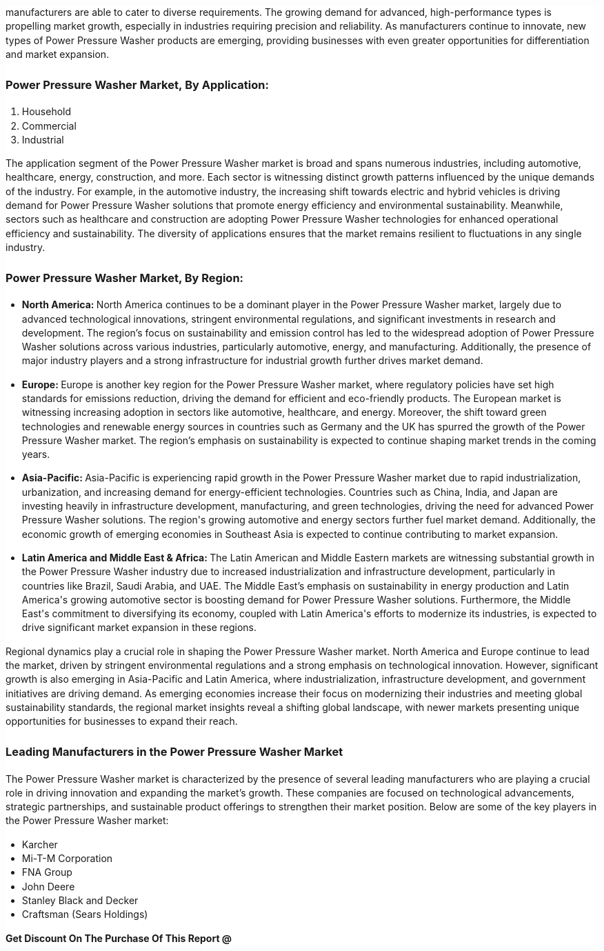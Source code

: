 manufacturers are able to cater to diverse requirements. The growing demand for advanced, high-performance types is propelling market growth, especially in industries requiring precision and reliability. As manufacturers continue to innovate, new types of Power Pressure Washer products are emerging, providing businesses with even greater opportunities for differentiation and market expansion.</p><h3>Power Pressure Washer Market,&nbsp;By Application:</h3><ol><li>Household<li> Commercial<li> Industrial</li></ol><p>The application segment of the Power Pressure Washer market is broad and spans numerous industries, including automotive, healthcare, energy, construction, and more. Each sector is witnessing distinct growth patterns influenced by the unique demands of the industry. For example, in the automotive industry, the increasing shift towards electric and hybrid vehicles is driving demand for Power Pressure Washer solutions that promote energy efficiency and environmental sustainability. Meanwhile, sectors such as healthcare and construction are adopting Power Pressure Washer technologies for enhanced operational efficiency and sustainability. The diversity of applications ensures that the market remains resilient to fluctuations in any single industry.</p><h3>Power Pressure Washer Market, By Region:</h3><ul><li><p><strong>North America:&nbsp;</strong>North America continues to be a dominant player in the Power Pressure Washer market, largely due to advanced technological innovations, stringent environmental regulations, and significant investments in research and development. The region&rsquo;s focus on sustainability and emission control has led to the widespread adoption of Power Pressure Washer solutions across various industries, particularly automotive, energy, and manufacturing. Additionally, the presence of major industry players and a strong infrastructure for industrial growth further drives market demand.</p></li><li><p><strong><strong>Europe:&nbsp;</strong></strong>Europe is another key region for the Power Pressure Washer market, where regulatory policies have set high standards for emissions reduction, driving the demand for efficient and eco-friendly products. The European market is witnessing increasing adoption in sectors like automotive, healthcare, and energy. Moreover, the shift toward green technologies and renewable energy sources in countries such as Germany and the UK has spurred the growth of the Power Pressure Washer market. The region&rsquo;s emphasis on sustainability is expected to continue shaping market trends in the coming years.</p></li><li><p><strong><strong>Asia-Pacific:&nbsp;</strong></strong>Asia-Pacific is experiencing rapid growth in the Power Pressure Washer market due to rapid industrialization, urbanization, and increasing demand for energy-efficient technologies. Countries such as China, India, and Japan are investing heavily in infrastructure development, manufacturing, and green technologies, driving the need for advanced Power Pressure Washer solutions. The region's growing automotive and energy sectors further fuel market demand. Additionally, the economic growth of emerging economies in Southeast Asia is expected to continue contributing to market expansion.</p></li><li><p><strong><strong>Latin America and Middle East &amp; Africa:&nbsp;</strong></strong>The Latin American and Middle Eastern markets are witnessing substantial growth in the Power Pressure Washer industry due to increased industrialization and infrastructure development, particularly in countries like Brazil, Saudi Arabia, and UAE. The Middle East&rsquo;s emphasis on sustainability in energy production and Latin America's growing automotive sector is boosting demand for Power Pressure Washer solutions. Furthermore, the Middle East's commitment to diversifying its economy, coupled with Latin America's efforts to modernize its industries, is expected to drive significant market expansion in these regions.</p></li></ul><p>Regional dynamics play a crucial role in shaping the Power Pressure Washer market. North America and Europe continue to lead the market, driven by stringent environmental regulations and a strong emphasis on technological innovation. However, significant growth is also emerging in Asia-Pacific and Latin America, where industrialization, infrastructure development, and government initiatives are driving demand. As emerging economies increase their focus on modernizing their industries and meeting global sustainability standards, the regional market insights reveal a shifting global landscape, with newer markets presenting unique opportunities for businesses to expand their reach.</p><h3><strong>Leading Manufacturers in the Power Pressure Washer Market</strong></h3><p>The Power Pressure Washer market is characterized by the presence of several leading manufacturers who are playing a crucial role in driving innovation and expanding the market&rsquo;s growth. These companies are focused on technological advancements, strategic partnerships, and sustainable product offerings to strengthen their market position. Below are some of the key players in the Power Pressure Washer market:</p></div><div class="article-main__content" data-test-id="publishing-text-block"><ul><li><span class="">Karcher<li> Mi-T-M Corporation<li> FNA Group<li> John Deere<li> Stanley Black and Decker<li> Craftsman (Sears Holdings)</span></li></ul></div><div class="article-main__content" data-test-id="publishing-text-block"><p><span class="font-[700]"><strong>Get Discount On The Purchase Of This Report @</strong>